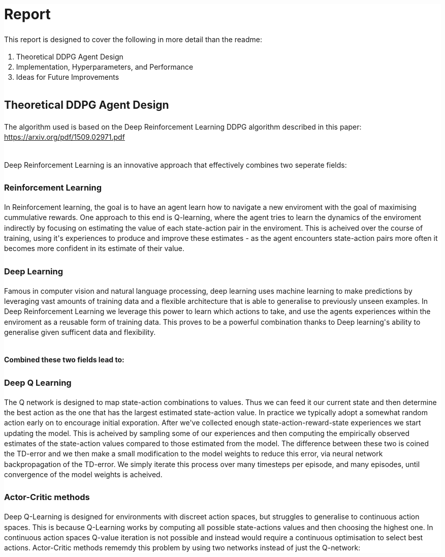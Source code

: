 # Report

This report is designed to cover the following in more detail than the readme:
1.  Theoretical DDPG Agent Design
2.  Implementation, Hyperparameters, and Performance
3.  Ideas for Future Improvements

## Theoretical DDPG Agent Design

The algorithm used is based on the Deep Reinforcement Learning DDPG algorithm described in this paper: https://arxiv.org/pdf/1509.02971.pdf

\
Deep Reinforcement Learning is an innovative approach that effectively combines two seperate fields:

### Reinforcement Learning
In Reinforcement learning, the goal is to have an agent learn how to navigate a new enviroment with the goal of maximising cummulative rewards. One approach to this end is Q-learning, where the agent tries to learn the dynamics of the enviroment indirectly by focusing on estimating the value of each state-action pair in the enviroment. This is acheived over the course of training, using it's experiences to produce and improve these estimates - as the agent encounters state-action pairs more often it becomes more confident in its estimate of their value. 

### Deep Learning
Famous in computer vision and natural language processing, deep learning uses machine learning to make predictions by leveraging vast amounts of training data and a flexible architecture that is able to generalise to previously unseen examples. In Deep Reinforcement Learning we leverage this power to learn which actions to take, and use the agents experiences within the enviroment as a reusable form of training data. This proves to be a powerful combination thanks to Deep learning's ability to generalise given sufficent data and flexibility.

\
**Combined these two fields lead to:**

### Deep Q Learning
The Q network is designed to map state-action combinations to values. Thus we can feed it our current state and then determine the best action as the one that has the largest estimated state-action value. In practice we typically adopt a somewhat random action early on to encourage initial exporation. After we've collected enough state-action-reward-state experiences we start updating the model. This is acheived by sampling some of our experiences and then computing the empirically observed estimates of the state-action values compared to those estimated from the model. The difference between these two is coined the TD-error and we then make a small modification to the model weights to reduce this error, via neural network backpropagation of the TD-error. We simply iterate this process over many timesteps per episode, and many episodes, until convergence of the model weights is acheived.

### Actor-Critic methods
Deep Q-Learning is designed for environments with discreet action spaces, but struggles to generalise to continuous action spaces. This is because Q-Learning works by computing all possible state-actions values and then choosing the highest one. In continuous action spaces Q-value iteration is not possible and instead would require a continuous optimisation to select best actions. Actor-Critic methods rememdy this problem by using two networks instead of just the Q-network:
